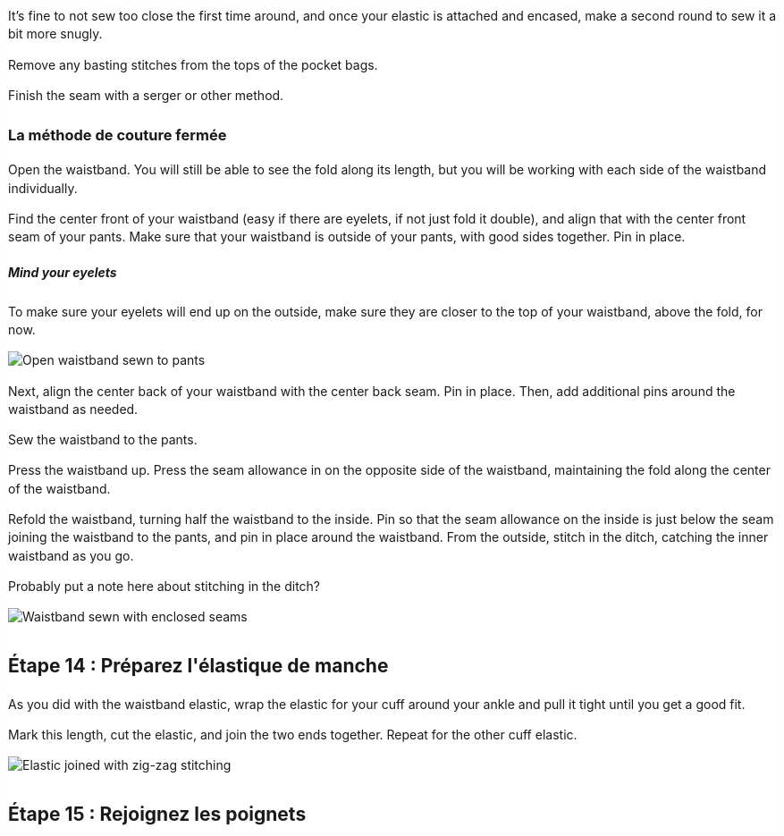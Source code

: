 It’s fine to not sew too close the first time around, and once your elastic is attached and encased, make a second round to sew it a bit more snugly.

Remove any basting stitches from the tops of the pocket bags.

Finish the seam with a serger or other method.

### La méthode de couture fermée

Open the waistband. You will still be able to see the fold along its length, but you will be working with each side of the waistband individually.

Find the center front of your waistband (easy if there are eyelets, if not just fold it double), and align that with the center front seam of your pants. Make sure that your waistband is outside of your pants, with good sides together. Pin in place.

<Tip>

##### Mind your eyelets

To make sure your eyelets will end up on the outside, make sure they are closer to the top of your
waistband, above the fold, for now.

</Tip>

![Open waistband sewn to pants](step13b.svg)

Next, align the center back of your waistband with the center back seam. Pin in place. Then, add additional pins around the waistband as needed.

Sew the waistband to the pants.

Press the waistband up. Press the seam allowance in on the opposite side of the waistband, maintaining the fold along the center of the waistband.

Refold the waistband, turning half the waistband to the inside. Pin so that the seam allowance on the inside is just below the seam joining the waistband to the pants, and pin in place around the waistband. From the outside, stitch in the ditch, catching the inner waistband as you go.

<Comment by="TangerineShark">

Probably put a note here about stitching in the ditch? 

</Comment>

![Waistband sewn with enclosed seams](step13c.svg)

## Étape 14 : Préparez l'élastique de manche

As you did with the waistband elastic, wrap the elastic for your cuff around your ankle and pull it tight until you get a good fit.

Mark this length, cut the elastic, and join the two ends together. Repeat for the other cuff elastic.

![Elastic joined with zig-zag stitching](step14.svg)

## Étape 15 : Rejoignez les poignets
